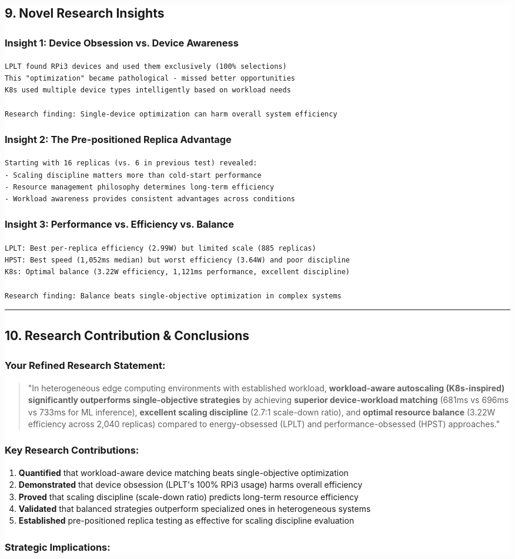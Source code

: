 ## **9. Novel Research Insights**

### **Insight 1: Device Obsession vs. Device Awareness**

```
LPLT found RPi3 devices and used them exclusively (100% selections)
This "optimization" became pathological - missed better opportunities
K8s used multiple device types intelligently based on workload needs

Research finding: Single-device optimization can harm overall system efficiency
```

### **Insight 2: The Pre-positioned Replica Advantage**

```
Starting with 16 replicas (vs. 6 in previous test) revealed:
- Scaling discipline matters more than cold-start performance
- Resource management philosophy determines long-term efficiency
- Workload awareness provides consistent advantages across conditions
```

### **Insight 3: Performance vs. Efficiency vs. Balance**

```
LPLT: Best per-replica efficiency (2.99W) but limited scale (885 replicas)
HPST: Best speed (1,052ms median) but worst efficiency (3.64W) and poor discipline
K8s: Optimal balance (3.22W efficiency, 1,121ms performance, excellent discipline)

Research finding: Balance beats single-objective optimization in complex systems
```

---

## **10. Research Contribution & Conclusions**

### **Your Refined Research Statement:**

> "In heterogeneous edge computing environments with established workload, **workload-aware autoscaling (K8s-inspired) significantly outperforms single-objective strategies** by achieving **superior device-workload matching** (681ms vs 696ms vs 733ms for ML inference), **excellent scaling discipline** (2.7:1 scale-down ratio), and **optimal resource balance** (3.22W efficiency across 2,040 replicas) compared to energy-obsessed (LPLT) and performance-obsessed (HPST) approaches."

### **Key Research Contributions:**

1. **Quantified** that workload-aware device matching beats single-objective optimization
2. **Demonstrated** that device obsession (LPLT's 100% RPi3 usage) harms overall efficiency
3. **Proved** that scaling discipline (scale-down ratio) predicts long-term resource efficiency
4. **Validated** that balanced strategies outperform specialized ones in heterogeneous systems
5. **Established** pre-positioned replica testing as effective for scaling discipline evaluation

### **Strategic Implications:**
